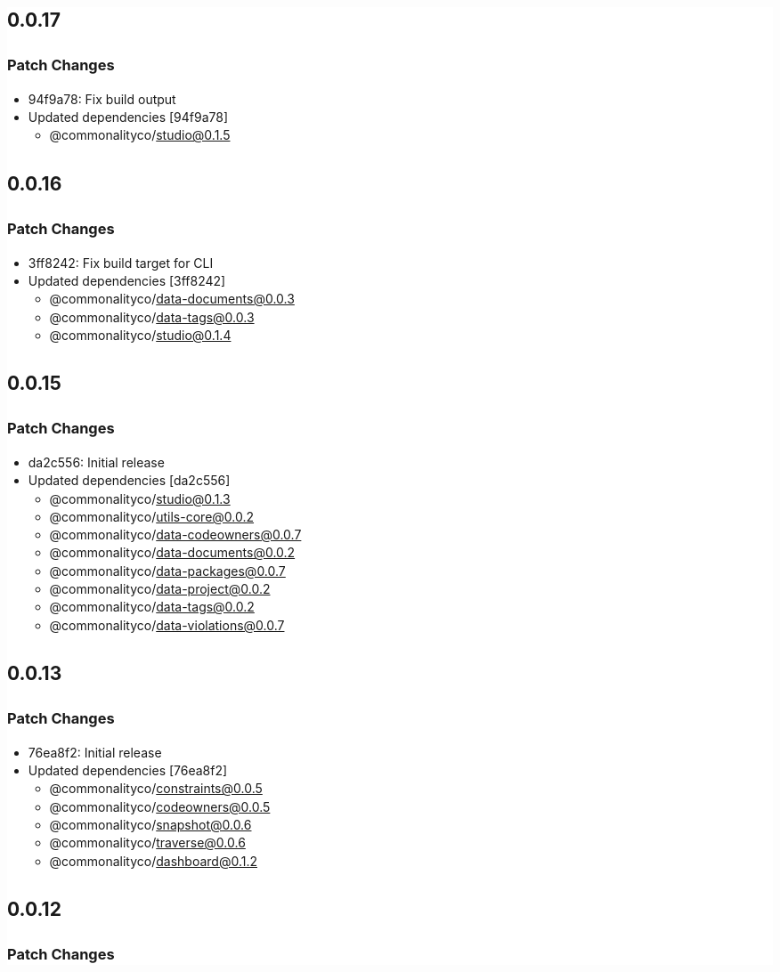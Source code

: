 ## 0.0.17

### Patch Changes

- 94f9a78: Fix build output
- Updated dependencies [94f9a78]
  - @commonalityco/studio@0.1.5

## 0.0.16

### Patch Changes

- 3ff8242: Fix build target for CLI
- Updated dependencies [3ff8242]
  - @commonalityco/data-documents@0.0.3
  - @commonalityco/data-tags@0.0.3
  - @commonalityco/studio@0.1.4

## 0.0.15

### Patch Changes

- da2c556: Initial release
- Updated dependencies [da2c556]
  - @commonalityco/studio@0.1.3
  - @commonalityco/utils-core@0.0.2
  - @commonalityco/data-codeowners@0.0.7
  - @commonalityco/data-documents@0.0.2
  - @commonalityco/data-packages@0.0.7
  - @commonalityco/data-project@0.0.2
  - @commonalityco/data-tags@0.0.2
  - @commonalityco/data-violations@0.0.7

## 0.0.13

### Patch Changes

- 76ea8f2: Initial release
- Updated dependencies [76ea8f2]
  - @commonalityco/constraints@0.0.5
  - @commonalityco/codeowners@0.0.5
  - @commonalityco/snapshot@0.0.6
  - @commonalityco/traverse@0.0.6
  - @commonalityco/dashboard@0.1.2

## 0.0.12

### Patch Changes
